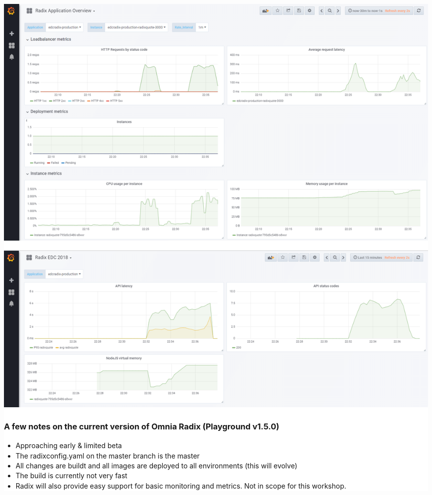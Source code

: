 ![Radix Application Overview](radix-application-overview.png "Radix Application Overview")

![Radix EDC Dashboard](radix-edc.png "Radix EDC Dashboard")

### A few notes on the current version of Omnia Radix (Playground v1.5.0)

* Approaching early & limited beta
* The radixconfig.yaml on the master branch is the master
* All changes are buildt and all images are deployed to all environments (this will evolve)
* The build is currently not very fast
* Radix will also provide easy support for basic monitoring and metrics. Not in scope for this workshop.

